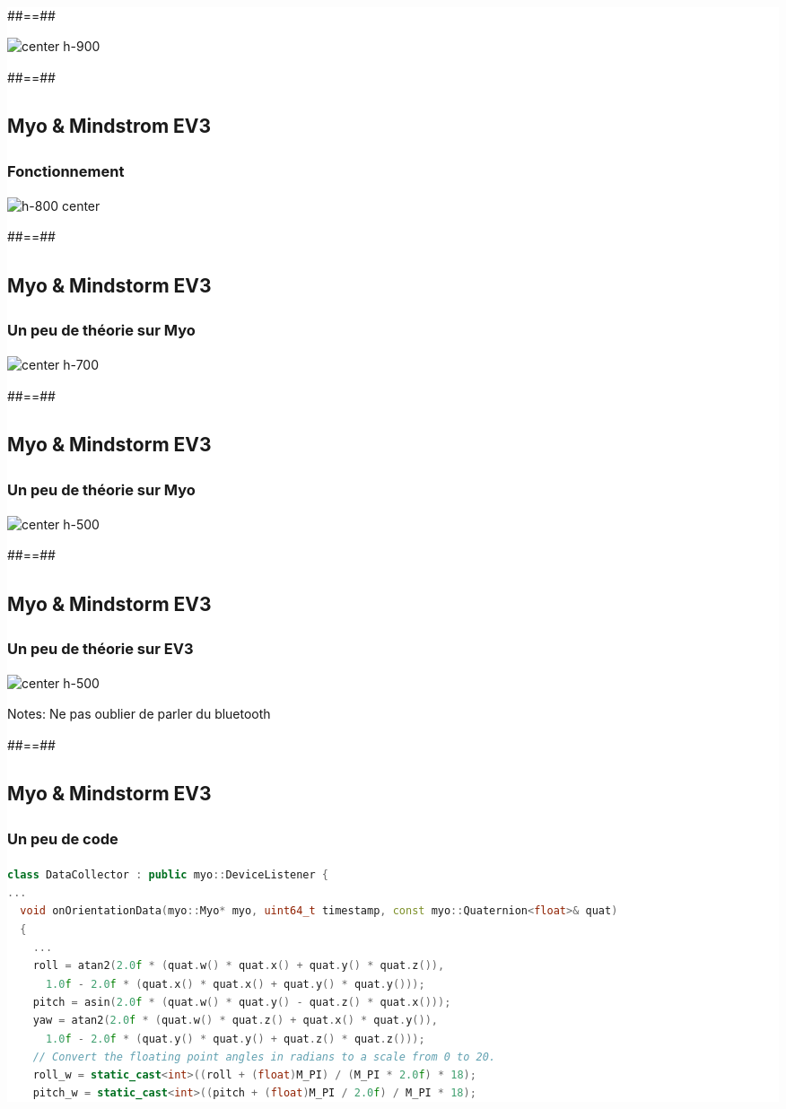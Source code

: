 ##==##



![center h-900](assets/images/baton_de_la_mort.jpg)


##==##

##  Myo & Mindstrom EV3

### Fonctionnement

![h-800 center](assets/images/schema_myo_ev3.png) 

##==##

## Myo & Mindstorm EV3

### Un peu de théorie sur Myo

![center h-700](assets/images/myo-overview.png)

##==##

## Myo & Mindstorm EV3

### Un peu de théorie sur Myo

![center h-500](assets/images/Mark-blog-Diagrams-01.jpg)

##==##

## Myo & Mindstorm EV3

### Un peu de théorie sur EV3

![center h-500](assets/images/ev3_sensors.jpg)

Notes:
Ne pas oublier de parler du bluetooth

##==##

## Myo & Mindstorm EV3

### Un peu de code


```c++
class DataCollector : public myo::DeviceListener {
...
  void onOrientationData(myo::Myo* myo, uint64_t timestamp, const myo::Quaternion<float>& quat)
  {
    ...
    roll = atan2(2.0f * (quat.w() * quat.x() + quat.y() * quat.z()),
      1.0f - 2.0f * (quat.x() * quat.x() + quat.y() * quat.y()));
    pitch = asin(2.0f * (quat.w() * quat.y() - quat.z() * quat.x()));
    yaw = atan2(2.0f * (quat.w() * quat.z() + quat.x() * quat.y()),
      1.0f - 2.0f * (quat.y() * quat.y() + quat.z() * quat.z()));
    // Convert the floating point angles in radians to a scale from 0 to 20.
    roll_w = static_cast<int>((roll + (float)M_PI) / (M_PI * 2.0f) * 18);
    pitch_w = static_cast<int>((pitch + (float)M_PI / 2.0f) / M_PI * 18);
```